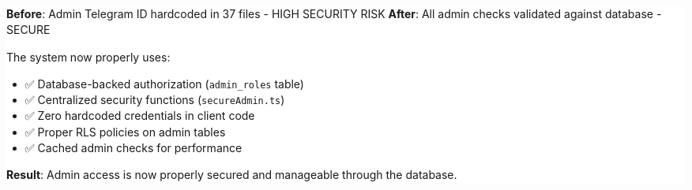 **Before**: Admin Telegram ID hardcoded in 37 files - HIGH SECURITY RISK
**After**: All admin checks validated against database - SECURE

The system now properly uses:
- ✅ Database-backed authorization (`admin_roles` table)
- ✅ Centralized security functions (`secureAdmin.ts`)
- ✅ Zero hardcoded credentials in client code
- ✅ Proper RLS policies on admin tables
- ✅ Cached admin checks for performance

**Result**: Admin access is now properly secured and manageable through the database.
